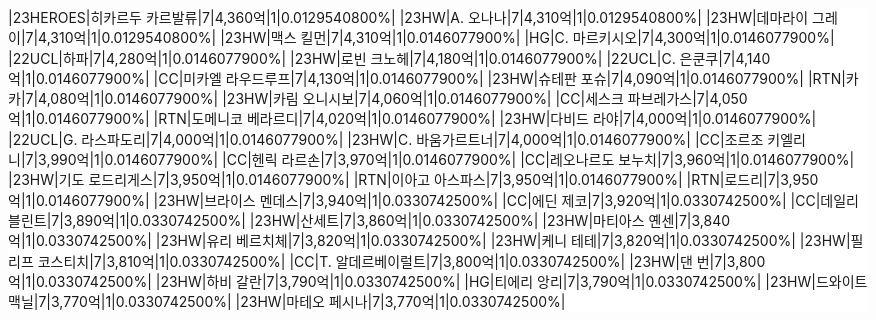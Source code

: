 |23HEROES|히카르두 카르발류|7|4,360억|1|0.0129540800%|
|23HW|A. 오나나|7|4,310억|1|0.0129540800%|
|23HW|데마라이 그레이|7|4,310억|1|0.0129540800%|
|23HW|맥스 킬먼|7|4,310억|1|0.0146077900%|
|HG|C. 마르키시오|7|4,300억|1|0.0146077900%|
|22UCL|하파|7|4,280억|1|0.0146077900%|
|23HW|로빈 크노헤|7|4,180억|1|0.0146077900%|
|22UCL|C. 은쿤쿠|7|4,140억|1|0.0146077900%|
|CC|미카엘 라우드루프|7|4,130억|1|0.0146077900%|
|23HW|슈테판 포슈|7|4,090억|1|0.0146077900%|
|RTN|카카|7|4,080억|1|0.0146077900%|
|23HW|카림 오니시보|7|4,060억|1|0.0146077900%|
|CC|세스크 파브레가스|7|4,050억|1|0.0146077900%|
|RTN|도메니코 베라르디|7|4,020억|1|0.0146077900%|
|23HW|다비드 라야|7|4,000억|1|0.0146077900%|
|22UCL|G. 라스파도리|7|4,000억|1|0.0146077900%|
|23HW|C. 바움가르트너|7|4,000억|1|0.0146077900%|
|CC|조르조 키엘리니|7|3,990억|1|0.0146077900%|
|CC|헨릭 라르손|7|3,970억|1|0.0146077900%|
|CC|레오나르도 보누치|7|3,960억|1|0.0146077900%|
|23HW|기도 로드리게스|7|3,950억|1|0.0146077900%|
|RTN|이아고 아스파스|7|3,950억|1|0.0146077900%|
|RTN|로드리|7|3,950억|1|0.0146077900%|
|23HW|브라이스 멘데스|7|3,940억|1|0.0330742500%|
|CC|에딘 제코|7|3,920억|1|0.0330742500%|
|CC|데일리 블린트|7|3,890억|1|0.0330742500%|
|23HW|산세트|7|3,860억|1|0.0330742500%|
|23HW|마티아스 옌센|7|3,840억|1|0.0330742500%|
|23HW|유리 베르치체|7|3,820억|1|0.0330742500%|
|23HW|케니 테테|7|3,820억|1|0.0330742500%|
|23HW|필리프 코스티치|7|3,810억|1|0.0330742500%|
|CC|T. 알데르베이럴트|7|3,800억|1|0.0330742500%|
|23HW|댄 번|7|3,800억|1|0.0330742500%|
|23HW|하비 갈란|7|3,790억|1|0.0330742500%|
|HG|티에리 앙리|7|3,790억|1|0.0330742500%|
|23HW|드와이트 맥닐|7|3,770억|1|0.0330742500%|
|23HW|마테오 페시나|7|3,770억|1|0.0330742500%|